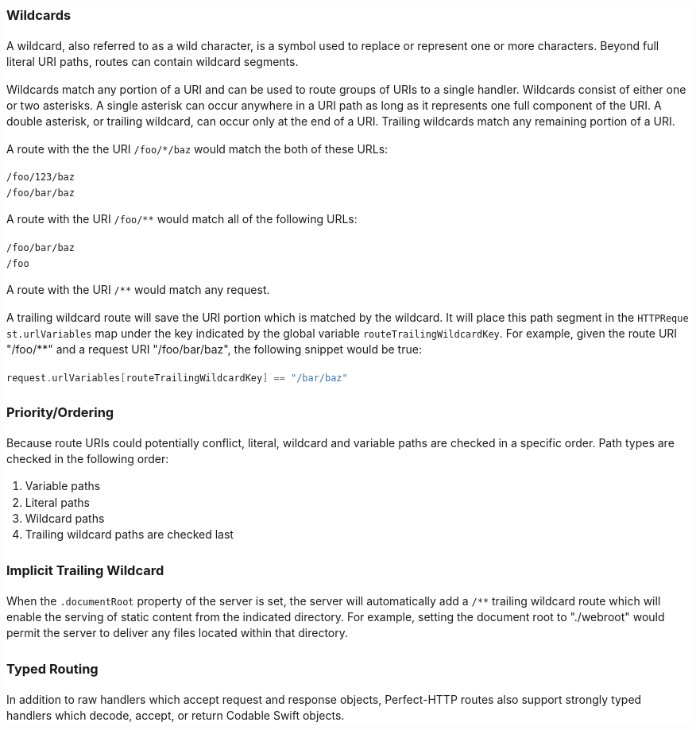 ### Wildcards

A wildcard, also referred to as a wild character, is a symbol used to replace or represent one or more characters. Beyond full literal URI paths, routes can contain wildcard segments.

Wildcards match any portion of a URI and can be used to route groups of URIs to a single handler. Wildcards consist of either one or two asterisks. A single asterisk can occur anywhere in a URI path as long as it represents one full component of the URI. A double asterisk, or trailing wildcard, can occur only at the end of a URI. Trailing wildcards match any remaining portion of a URI.

A route with the the URI ```/foo/*/baz``` would match the both of these URLs:

```
/foo/123/baz
/foo/bar/baz
```

A route with the URI ```/foo/**``` would match all of the following URLs:

```
/foo/bar/baz
/foo
```

A route with the URI ```/**``` would match any request.

A trailing wildcard route will save the URI portion which is matched by the wildcard. It will place this path segment in the ```HTTPRequest.urlVariables``` map under the key indicated by the global variable ```routeTrailingWildcardKey```. For example, given the route URI "/foo/**" and a request URI "/foo/bar/baz", the following snippet would be true:

```swift
request.urlVariables[routeTrailingWildcardKey] == "/bar/baz"
```

### Priority/Ordering

Because route URIs could potentially conflict, literal, wildcard and variable paths are checked in a specific order. Path types are checked in the following order:

1. Variable paths
2. Literal paths
3. Wildcard paths
4. Trailing wildcard paths are checked last

### Implicit Trailing Wildcard

When the ```.documentRoot``` property of the server is set, the server will automatically add a ```/**``` trailing wildcard route which will enable the serving of static content from the indicated directory. For example, setting the document root to "./webroot" would permit the server to deliver any files located within that directory.

### <a name="typed"></a>Typed Routing

In addition to raw handlers which accept request and response objects, Perfect-HTTP routes also support strongly typed handlers which decode, accept, or return Codable Swift objects.
